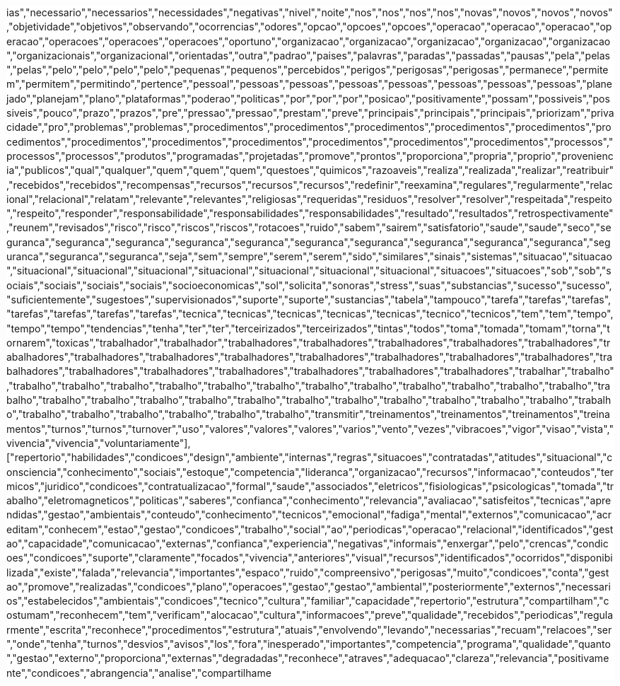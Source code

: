 ias","necessario","necessarios","necessidades","negativas","nivel","noite","nos","nos","nos","nos","novas","novos","novos","novos","objetividade","objetivos","observando","ocorrencias","odores","opcao","opcoes","opcoes","operacao","operacao","operacao","operacao","operacoes","operacoes","operacoes","oportuno","organizacao","organizacao","organizacao","organizacao","organizacao","organizacionais","organizacional","orientadas","outra","padrao","paises","palavras","paradas","passadas","pausas","pela","pelas","pelas","pelo","pelo","pelo","pelo","pequenas","pequenos","percebidos","perigos","perigosas","perigosas","permanece","permitem","permitem","permitindo","pertence","pessoal","pessoas","pessoas","pessoas","pessoas","pessoas","pessoas","pessoas","planejado","planejam","plano","plataformas","poderao","politicas","por","por","por","posicao","positivamente","possam","possiveis","possiveis","pouco","prazo","prazos","pre","pressao","pressao","prestam","preve","principais","principais","principais","priorizam","privacidade","pro","problemas","problemas","procedimentos","procedimentos","procedimentos","procedimentos","procedimentos","procedimentos","procedimentos","procedimentos","procedimentos","procedimentos","procedimentos","procedimentos","processos","processos","processos","produtos","programadas","projetadas","promove","prontos","proporciona","propria","proprio","proveniencia","publicos","qual","qualquer","quem","quem","quem","questoes","quimicos","razoaveis","realiza","realizada","realizar","reatribuir","recebidos","recebidos","recompensas","recursos","recursos","recursos","redefinir","reexamina","regulares","regularmente","relacional","relacional","relatam","relevante","relevantes","religiosas","requeridas","residuos","resolver","resolver","respeitada","respeito","respeito","responder","responsabilidade","responsabilidades","responsabilidades","resultado","resultados","retrospectivamente","reunem","revisados","risco","risco","riscos","riscos","rotacoes","ruido","sabem","sairem","satisfatorio","saude","saude","seco","seguranca","seguranca","seguranca","seguranca","seguranca","seguranca","seguranca","seguranca","seguranca","seguranca","seguranca","seguranca","seguranca","seja","sem","sempre","serem","serem","sido","similares","sinais","sistemas","situacao","situacao","situacional","situacional","situacional","situacional","situacional","situacional","situacional","situacoes","situacoes","sob","sob","sociais","sociais","sociais","sociais","socioeconomicas","sol","solicita","sonoras","stress","suas","substancias","sucesso","sucesso","suficientemente","sugestoes","supervisionados","suporte","suporte","sustancias","tabela","tampouco","tarefa","tarefas","tarefas","tarefas","tarefas","tarefas","tarefas","tecnica","tecnicas","tecnicas","tecnicas","tecnicas","tecnico","tecnicos","tem","tem","tempo","tempo","tempo","tendencias","tenha","ter","ter","terceirizados","terceirizados","tintas","todos","toma","tomada","tomam","torna","tornarem","toxicas","trabalhador","trabalhador","trabalhadores","trabalhadores","trabalhadores","trabalhadores","trabalhadores","trabalhadores","trabalhadores","trabalhadores","trabalhadores","trabalhadores","trabalhadores","trabalhadores","trabalhadores","trabalhadores","trabalhadores","trabalhadores","trabalhadores","trabalhadores","trabalhadores","trabalhadores","trabalhar","trabalho","trabalho","trabalho","trabalho","trabalho","trabalho","trabalho","trabalho","trabalho","trabalho","trabalho","trabalho","trabalho","trabalho","trabalho","trabalho","trabalho","trabalho","trabalho","trabalho","trabalho","trabalho","trabalho","trabalho","trabalho","trabalho","trabalho","trabalho","trabalho","trabalho","trabalho","trabalho","transmitir","treinamentos","treinamentos","treinamentos","treinamentos","turnos","turnos","turnover","uso","valores","valores","valores","varios","vento","vezes","vibracoes","vigor","visao","vista","vivencia","vivencia","voluntariamente"],["repertorio","habilidades","condicoes","design","ambiente","internas","regras","situacoes","contratadas","atitudes","situacional","consciencia","conhecimento","sociais","estoque","competencia","lideranca","organizacao","recursos","informacao","conteudos","termicos","juridico","condicoes","contratualizacao","formal","saude","associados","eletricos","fisiologicas","psicologicas","tomada","trabalho","eletromagneticos","politicas","saberes","confianca","conhecimento","relevancia","avaliacao","satisfeitos","tecnicas","aprendidas","gestao","ambientais","conteudo","conhecimento","tecnicos","emocional","fadiga","mental","externos","comunicacao","acreditam","conhecem","estao","gestao","condicoes","trabalho","social","ao","periodicas","operacao","relacional","identificados","gestao","capacidade","comunicacao","externas","confianca","experiencia","negativas","informais","enxergar","pelo","crencas","condicoes","condicoes","suporte","claramente","focados","vivencia","anteriores","visual","recursos","identificados","ocorridos","disponibilizada","existe","falada","relevancia","importantes","espaco","ruido","compreensivo","perigosas","muito","condicoes","conta","gestao","promove","realizadas","condicoes","plano","operacoes","gestao","gestao","ambiental","posteriormente","externos","necessarios","estabelecidos","ambientais","condicoes","tecnico","cultura","familiar","capacidade","repertorio","estrutura","compartilham","costumam","reconhecem","tem","verificam","alocacao","cultura","informacoes","preve","qualidade","recebidos","periodicas","regularmente","escrita","reconhece","procedimentos","estrutura","atuais","envolvendo","levando","necessarias","recuam","relacoes","ser","onde","tenha","turnos","desvios","avisos","los","fora","inesperado","importantes","competencia","programa","qualidade","quanto","gestao","externo","proporciona","externas","degradadas","reconhece","atraves","adequacao","clareza","relevancia","positivamente","condicoes","abrangencia","analise","compartilhame